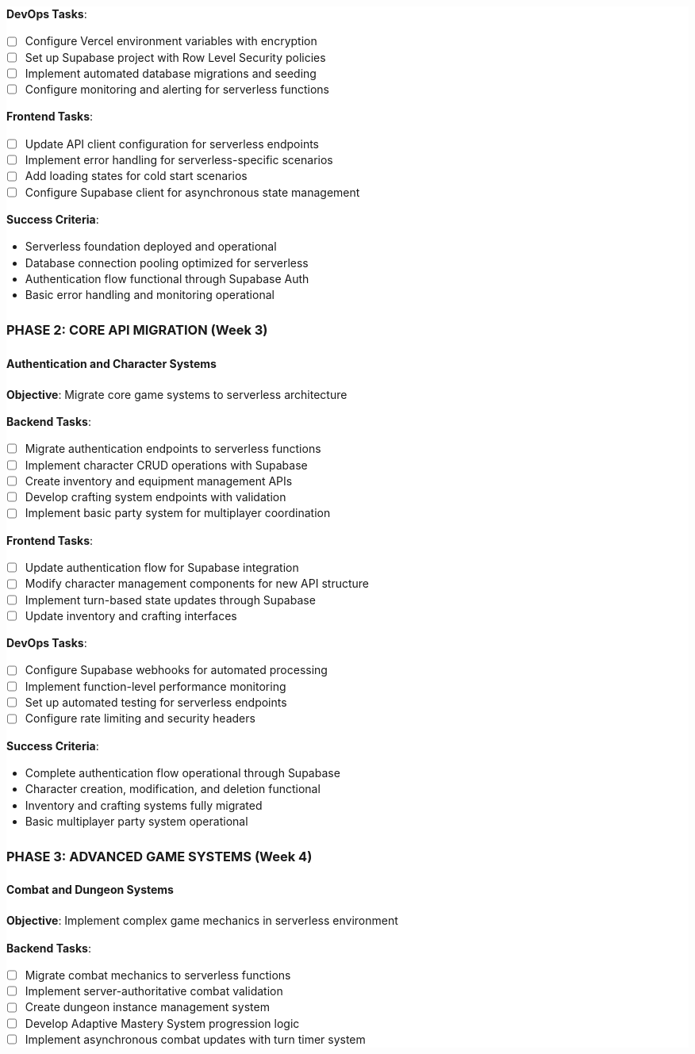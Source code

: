 **DevOps Tasks**:
- [ ] Configure Vercel environment variables with encryption
- [ ] Set up Supabase project with Row Level Security policies
- [ ] Implement automated database migrations and seeding
- [ ] Configure monitoring and alerting for serverless functions

**Frontend Tasks**:
- [ ] Update API client configuration for serverless endpoints
- [ ] Implement error handling for serverless-specific scenarios
- [ ] Add loading states for cold start scenarios
- [ ] Configure Supabase client for asynchronous state management

**Success Criteria**:
- Serverless foundation deployed and operational
- Database connection pooling optimized for serverless
- Authentication flow functional through Supabase Auth
- Basic error handling and monitoring operational

### **PHASE 2: CORE API MIGRATION (Week 3)**

#### **Authentication and Character Systems**
**Objective**: Migrate core game systems to serverless architecture

**Backend Tasks**:
- [ ] Migrate authentication endpoints to serverless functions
- [ ] Implement character CRUD operations with Supabase
- [ ] Create inventory and equipment management APIs
- [ ] Develop crafting system endpoints with validation
- [ ] Implement basic party system for multiplayer coordination

**Frontend Tasks**:
- [ ] Update authentication flow for Supabase integration
- [ ] Modify character management components for new API structure
- [ ] Implement turn-based state updates through Supabase
- [ ] Update inventory and crafting interfaces

**DevOps Tasks**:
- [ ] Configure Supabase webhooks for automated processing
- [ ] Implement function-level performance monitoring
- [ ] Set up automated testing for serverless endpoints
- [ ] Configure rate limiting and security headers

**Success Criteria**:
- Complete authentication flow operational through Supabase
- Character creation, modification, and deletion functional
- Inventory and crafting systems fully migrated
- Basic multiplayer party system operational

### **PHASE 3: ADVANCED GAME SYSTEMS (Week 4)**

#### **Combat and Dungeon Systems**
**Objective**: Implement complex game mechanics in serverless environment

**Backend Tasks**:
- [ ] Migrate combat mechanics to serverless functions
- [ ] Implement server-authoritative combat validation
- [ ] Create dungeon instance management system
- [ ] Develop Adaptive Mastery System progression logic
- [ ] Implement asynchronous combat updates with turn timer system
